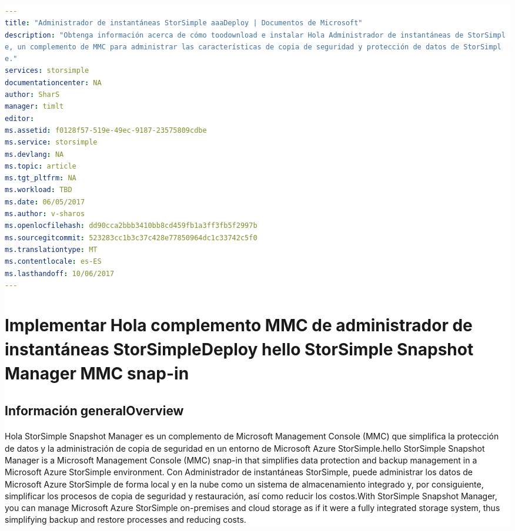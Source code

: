 ```yaml
---
title: "Administrador de instantáneas StorSimple aaaDeploy | Documentos de Microsoft"
description: "Obtenga información acerca de cómo toodownload e instalar Hola Administrador de instantáneas de StorSimple, un complemento de MMC para administrar las características de copia de seguridad y protección de datos de StorSimple."
services: storsimple
documentationcenter: NA
author: SharS
manager: timlt
editor: 
ms.assetid: f0128f57-519e-49ec-9187-23575809cdbe
ms.service: storsimple
ms.devlang: NA
ms.topic: article
ms.tgt_pltfrm: NA
ms.workload: TBD
ms.date: 06/05/2017
ms.author: v-sharos
ms.openlocfilehash: dd90cca2bbb3410bb8cd459fb1a3ff3fb5f2997b
ms.sourcegitcommit: 523283cc1b3c37c428e77850964dc1c33742c5f0
ms.translationtype: MT
ms.contentlocale: es-ES
ms.lasthandoff: 10/06/2017
---
```

# <a name="deploy-hello-storsimple-snapshot-manager-mmc-snap-in"></a><span data-ttu-id="a0075-103">Implementar Hola complemento MMC de administrador de instantáneas StorSimple</span><span class="sxs-lookup"><span data-stu-id="a0075-103">Deploy hello StorSimple Snapshot Manager MMC snap-in</span></span>

## <a name="overview"></a><span data-ttu-id="a0075-104">Información general</span><span class="sxs-lookup"><span data-stu-id="a0075-104">Overview</span></span>
<span data-ttu-id="a0075-105">Hola StorSimple Snapshot Manager es un complemento de Microsoft Management Console (MMC) que simplifica la protección de datos y la administración de copia de seguridad en un entorno de Microsoft Azure StorSimple.</span><span class="sxs-lookup"><span data-stu-id="a0075-105">hello StorSimple Snapshot Manager is a Microsoft Management Console (MMC) snap-in that simplifies data protection and backup management in a Microsoft Azure StorSimple environment.</span></span> <span data-ttu-id="a0075-106">Con Administrador de instantáneas StorSimple, puede administrar los datos de Microsoft Azure StorSimple de forma local y en la nube como un sistema de almacenamiento integrado y, por consiguiente, simplificar los procesos de copia de seguridad y restauración, así como reducir los costos.</span><span class="sxs-lookup"><span data-stu-id="a0075-106">With StorSimple Snapshot Manager, you can manage Microsoft Azure StorSimple on-premises and cloud storage as if it were a fully integrated storage system, thus simplifying backup and restore processes and reducing costs.</span></span> 

